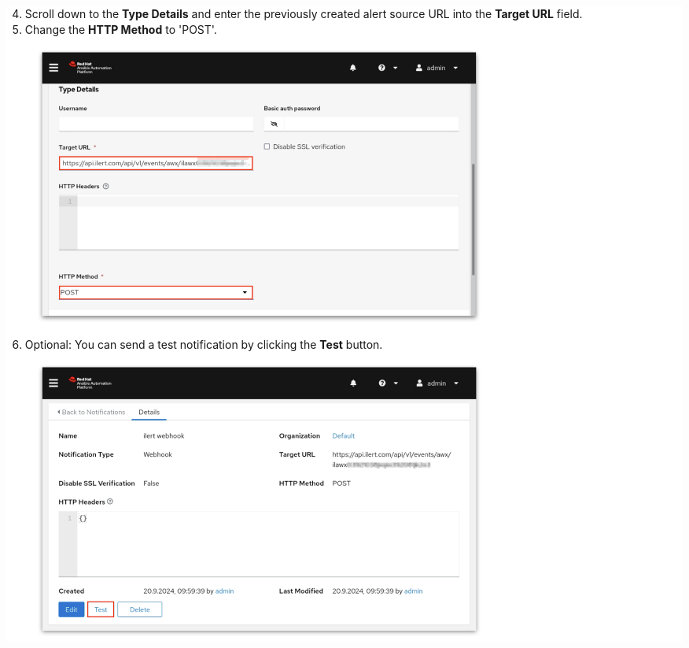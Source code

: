 4. Scroll down to the **Type Details** and enter the previously created alert source URL into the **Target URL** field.
5. Change the **HTTP Method** to 'POST'.

<figure><img src="../../.gitbook/assets/4 (10).png" alt="" width="563"><figcaption></figcaption></figure>

6. Optional: You can send a test notification by clicking the **Test** button.

<figure><img src="../../.gitbook/assets/5 (9).png" alt="" width="563"><figcaption></figcaption></figure>
